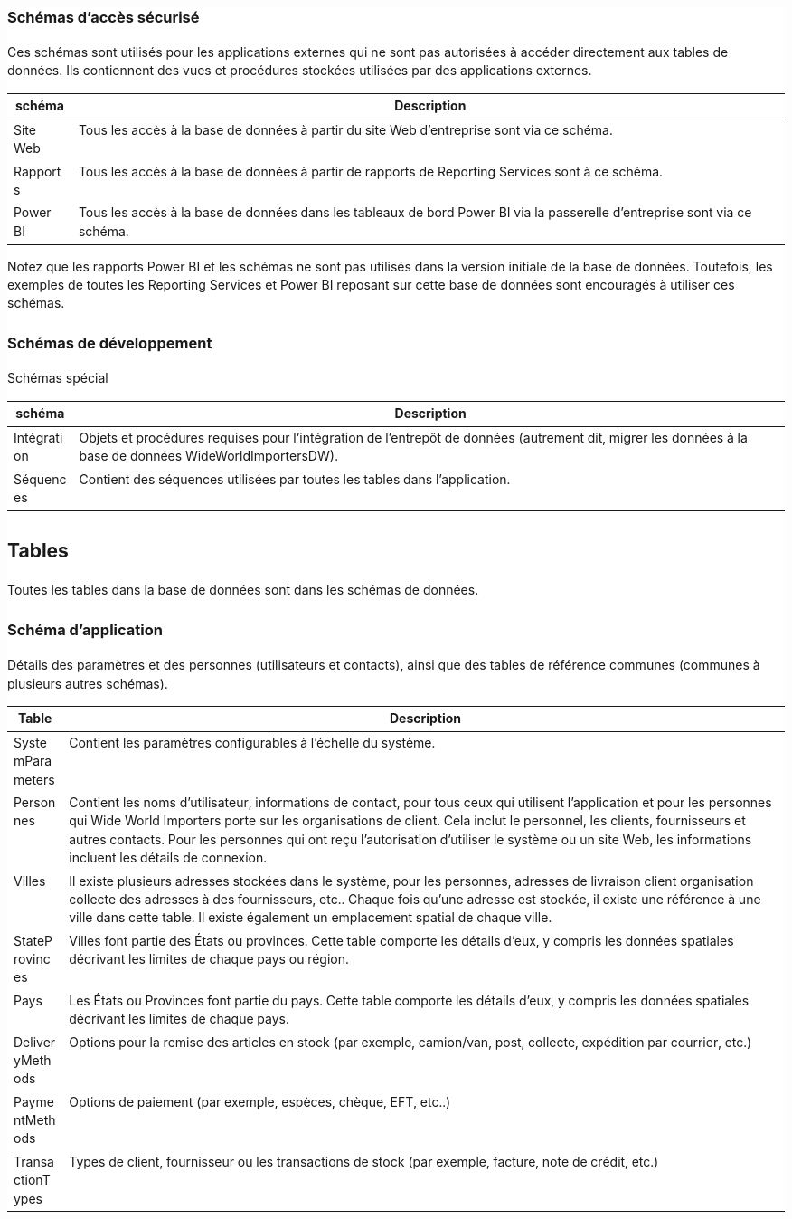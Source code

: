 ### <a name="secure-access-schemas"></a>Schémas d’accès sécurisé

Ces schémas sont utilisés pour les applications externes qui ne sont pas autorisées à accéder directement aux tables de données. Ils contiennent des vues et procédures stockées utilisées par des applications externes.

|schéma| Description|
|-----------------------------|---------------------|
|Site Web|Tous les accès à la base de données à partir du site Web d’entreprise sont via ce schéma.|
|Rapports|Tous les accès à la base de données à partir de rapports de Reporting Services sont à ce schéma.|
|Power BI|Tous les accès à la base de données dans les tableaux de bord Power BI via la passerelle d’entreprise sont via ce schéma.|

Notez que les rapports Power BI et les schémas ne sont pas utilisés dans la version initiale de la base de données. Toutefois, les exemples de toutes les Reporting Services et Power BI reposant sur cette base de données sont encouragés à utiliser ces schémas.

### <a name="development-schemas"></a>Schémas de développement

Schémas spécial

|schéma| Description|
|-----------------------------|---------------------|
|Intégration|Objets et procédures requises pour l’intégration de l’entrepôt de données (autrement dit, migrer les données à la base de données WideWorldImportersDW).|
|Séquences|Contient des séquences utilisées par toutes les tables dans l’application.|

## <a name="tables"></a>Tables

Toutes les tables dans la base de données sont dans les schémas de données.

### <a name="application-schema"></a>Schéma d’application

Détails des paramètres et des personnes (utilisateurs et contacts), ainsi que des tables de référence communes (communes à plusieurs autres schémas).

|Table| Description|
|-----------------------------|---------------------|
|SystemParameters|Contient les paramètres configurables à l’échelle du système.|
|Personnes|Contient les noms d’utilisateur, informations de contact, pour tous ceux qui utilisent l’application et pour les personnes qui Wide World Importers porte sur les organisations de client. Cela inclut le personnel, les clients, fournisseurs et autres contacts. Pour les personnes qui ont reçu l’autorisation d’utiliser le système ou un site Web, les informations incluent les détails de connexion.|
|Villes|Il existe plusieurs adresses stockées dans le système, pour les personnes, adresses de livraison client organisation collecte des adresses à des fournisseurs, etc.. Chaque fois qu’une adresse est stockée, il existe une référence à une ville dans cette table. Il existe également un emplacement spatial de chaque ville.|
|StateProvinces|Villes font partie des États ou provinces. Cette table comporte les détails d’eux, y compris les données spatiales décrivant les limites de chaque pays ou région.|
|Pays|Les États ou Provinces font partie du pays. Cette table comporte les détails d’eux, y compris les données spatiales décrivant les limites de chaque pays.|
|DeliveryMethods|Options pour la remise des articles en stock (par exemple, camion/van, post, collecte, expédition par courrier, etc.)|
|PaymentMethods|Options de paiement (par exemple, espèces, chèque, EFT, etc..)|
|TransactionTypes|Types de client, fournisseur ou les transactions de stock (par exemple, facture, note de crédit, etc.)|
